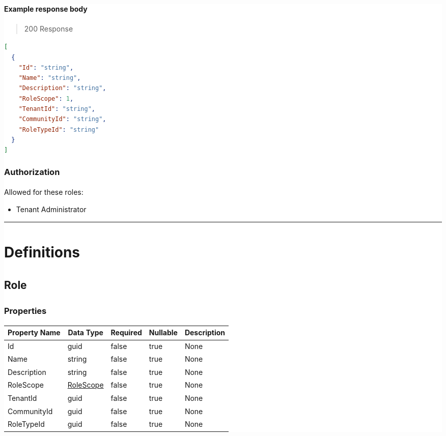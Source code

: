 #### Example response body
> 200 Response

```json
[
  {
    "Id": "string",
    "Name": "string",
    "Description": "string",
    "RoleScope": 1,
    "TenantId": "string",
    "CommunityId": "string",
    "RoleTypeId": "string"
  }
]
```

### Authorization

Allowed for these roles: 
<ul>
<li>Tenant Administrator</li>
</ul>

---
# Definitions

## Role

<a id="schemarole"></a>
<a id="schema_Role"></a>
<a id="tocSrole"></a>
<a id="tocsrole"></a>

### Properties

|Property Name|Data Type|Required|Nullable|Description|
|---|---|---|---|---|
|Id|guid|false|true|None|
|Name|string|false|true|None|
|Description|string|false|true|None|
|RoleScope|[RoleScope](#schemarolescope)|false|true|None|
|TenantId|guid|false|true|None|
|CommunityId|guid|false|true|None|
|RoleTypeId|guid|false|true|None|
